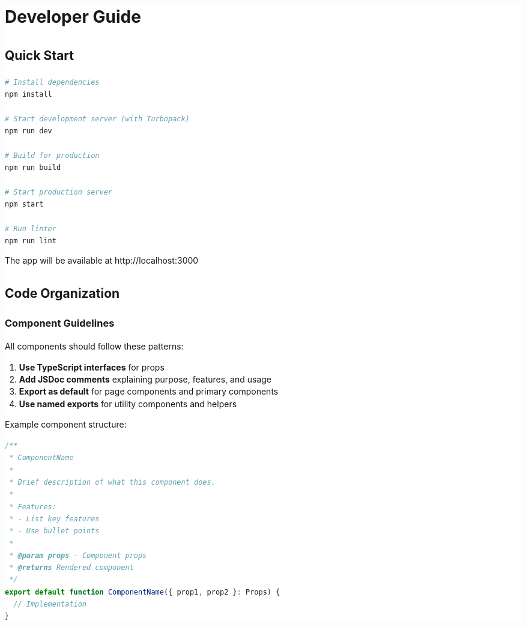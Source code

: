 # Developer Guide

## Quick Start

```bash
# Install dependencies
npm install

# Start development server (with Turbopack)
npm run dev

# Build for production
npm run build

# Start production server
npm start

# Run linter
npm run lint
```

The app will be available at http://localhost:3000

## Code Organization

### Component Guidelines

All components should follow these patterns:

1. **Use TypeScript interfaces** for props
2. **Add JSDoc comments** explaining purpose, features, and usage
3. **Export as default** for page components and primary components
4. **Use named exports** for utility components and helpers

Example component structure:

```typescript
/**
 * ComponentName
 *
 * Brief description of what this component does.
 *
 * Features:
 * - List key features
 * - Use bullet points
 *
 * @param props - Component props
 * @returns Rendered component
 */
export default function ComponentName({ prop1, prop2 }: Props) {
  // Implementation
}
```
